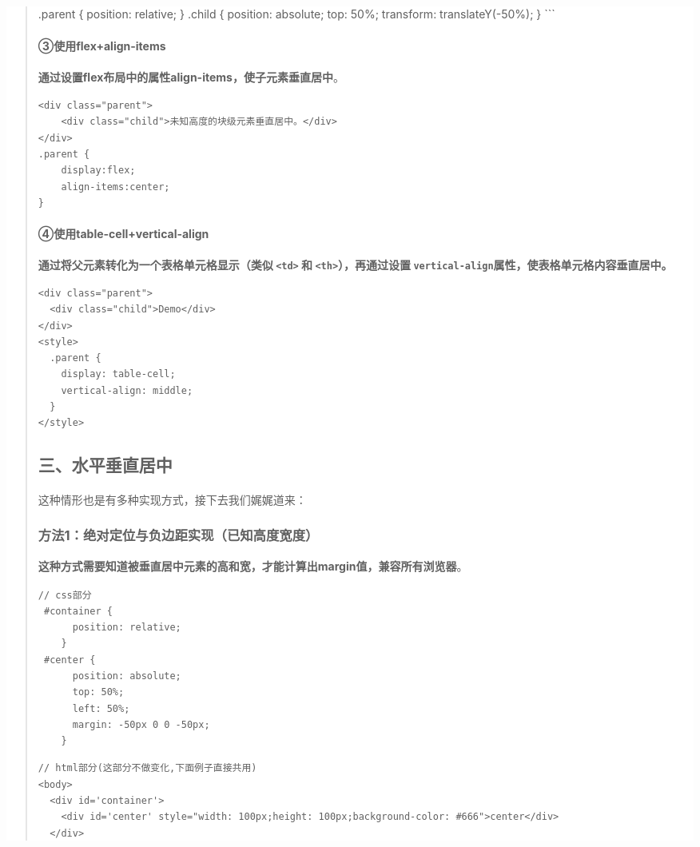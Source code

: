 > </div>
> .parent {
> position: relative;
> }
> .child {
> position: absolute;
> top: 50%;
> transform: translateY(-50%);
> }
> ```
> 
> #### ③使用flex+align-items
> **通过设置flex布局中的属性align-items，使子元素垂直居中**。
> 
> ```
> <div class="parent">
>     <div class="child">未知高度的块级元素垂直居中。</div>
> </div>
> .parent {
>     display:flex;
>     align-items:center;
> }
> ```
> 
> #### ④使用table-cell+vertical-align
> **通过将父元素转化为一个表格单元格显示（类似 `<td>` 和 `<th>`），再通过设置 `vertical-align`属性，使表格单元格内容垂直居中。**
> 
> ```
> <div class="parent">
>   <div class="child">Demo</div>
> </div>
> <style>
>   .parent {
>     display: table-cell;
>     vertical-align: middle;
>   }
> </style>
> ```
> 
> ## 三、水平垂直居中
> 这种情形也是有多种实现方式，接下去我们娓娓道来：
> 
> ### 方法1：绝对定位与负边距实现（已知高度宽度）
> **这种方式需要知道被垂直居中元素的高和宽，才能计算出margin值，兼容所有浏览器**。
> 
> ```
> // css部分
>  #container {
>       position: relative;
>     }
>  #center {
>       position: absolute;
>       top: 50%;
>       left: 50%;
>       margin: -50px 0 0 -50px;
>     }
> ```
> 
> ```
> // html部分(这部分不做变化,下面例子直接共用)
> <body>
>   <div id='container'>
>     <div id='center' style="width: 100px;height: 100px;background-color: #666">center</div>
>   </div>